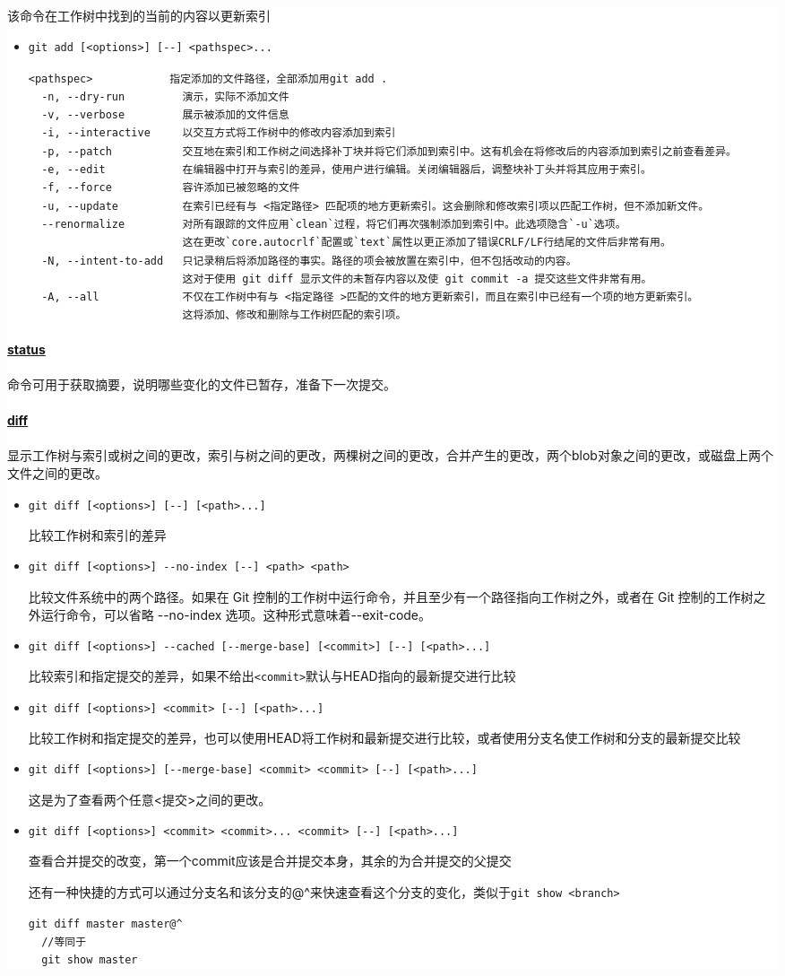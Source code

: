  该命令在工作树中找到的当前的内容以更新索引

- `git add [<options>] [--] <pathspec>...`

  ```git
  <pathspec>            指定添加的文件路径，全部添加用git add .
    -n, --dry-run         演示，实际不添加文件
    -v, --verbose         展示被添加的文件信息
    -i, --interactive     以交互方式将工作树中的修改内容添加到索引
    -p, --patch           交互地在索引和工作树之间选择补丁块并将它们添加到索引中。这有机会在将修改后的内容添加到索引之前查看差异。
    -e, --edit            在编辑器中打开与索引的差异，使用户进行编辑。关闭编辑器后，调整块补丁头并将其应用于索引。
    -f, --force           容许添加已被忽略的文件
    -u, --update          在索引已经有与 <指定路径> 匹配项的地方更新索引。这会删除和修改索引项以匹配工作树，但不添加新文件。
    --renormalize         对所有跟踪的文件应用`clean`过程，将它们再次强制添加到索引中。此选项隐含`-u`选项。
                          这在更改`core.autocrlf`配置或`text`属性以更正添加了错误CRLF/LF行结尾的文件后非常有用。
    -N, --intent-to-add   只记录稍后将添加路径的事实。路径的项会被放置在索引中，但不包括改动的内容。
                          这对于使用 git diff 显示文件的未暂存内容以及使 git commit -a 提交这些文件非常有用。
    -A, --all             不仅在工作树中有与 <指定路径 >匹配的文件的地方更新索引，而且在索引中已经有一个项的地方更新索引。
                          这将添加、修改和删除与工作树匹配的索引项。
  ```

  

#### [status](https://git-scm.com/docs/git-status) 

命令可用于获取摘要，说明哪些变化的文件已暂存，准备下一次提交。

#### [diff](https://git-scm.com/docs/git-diff)

显示工作树与索引或树之间的更改，索引与树之间的更改，两棵树之间的更改，合并产生的更改，两个blob对象之间的更改，或磁盘上两个文件之间的更改。

- `git diff [<options>] [--] [<path>...]`

  比较工作树和索引的差异

- `git diff [<options>] --no-index [--] <path> <path>`

  比较文件系统中的两个路径。如果在 Git 控制的工作树中运行命令，并且至少有一个路径指向工作树之外，或者在 Git 控制的工作树之外运行命令，可以省略 --no-index 选项。这种形式意味着--exit-code。

- `git diff [<options>] --cached [--merge-base] [<commit>] [--] [<path>...]`

  比较索引和指定提交的差异，如果不给出`<commit>`默认与HEAD指向的最新提交进行比较

- `git diff [<options>] <commit> [--] [<path>...]`

  比较工作树和指定提交的差异，也可以使用HEAD将工作树和最新提交进行比较，或者使用分支名使工作树和分支的最新提交比较

- `git diff [<options>] [--merge-base] <commit> <commit> [--] [<path>...]`

  这是为了查看两个任意<提交>之间的更改。

- `git diff [<options>] <commit> <commit>... <commit> [--] [<path>...]`

  查看合并提交的改变，第一个commit应该是合并提交本身，其余的为合并提交的父提交

  还有一种快捷的方式可以通过分支名和该分支的@^来快速查看这个分支的变化，类似于`git show <branch>`

  ```git
  git diff master master@^
    //等同于 
    git show master
  ```

